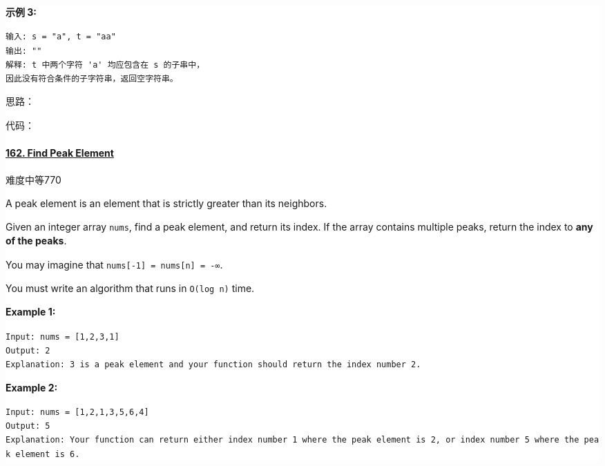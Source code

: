 **示例 3:**

```
输入: s = "a", t = "aa"
输出: ""
解释: t 中两个字符 'a' 均应包含在 s 的子串中，
因此没有符合条件的子字符串，返回空字符串。
```

思路：

代码：

#### [162. Find Peak Element](https://leetcode-cn.com/problems/find-peak-element/)

难度中等770

A peak element is an element that is strictly greater than its neighbors.

Given an integer array `nums`, find a peak element, and return its index. If the array contains multiple peaks, return the index to **any of the peaks**.

You may imagine that `nums[-1] = nums[n] = -∞`.

You must write an algorithm that runs in `O(log n)` time.

 

**Example 1:**

```
Input: nums = [1,2,3,1]
Output: 2
Explanation: 3 is a peak element and your function should return the index number 2.
```

**Example 2:**

```
Input: nums = [1,2,1,3,5,6,4]
Output: 5
Explanation: Your function can return either index number 1 where the peak element is 2, or index number 5 where the peak element is 6.
```